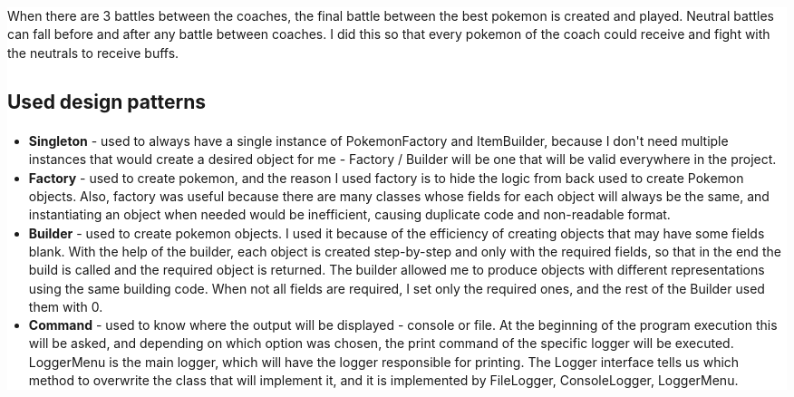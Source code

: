 When there are 3 battles between the coaches, the final battle between the best pokemon is created and played. Neutral battles can fall before and after any battle between coaches. I did this so that every pokemon of the coach could receive and fight with the neutrals to receive buffs.
## Used design patterns

- **Singleton** - used to always have a single instance of PokemonFactory and ItemBuilder, because I don't need multiple instances that would create a desired object for me - Factory / Builder will be one that will be valid everywhere in the project.
- **Factory** - used to create pokemon, and the reason I used factory is to hide the logic from
  back used to create Pokemon objects. Also, factory was useful because there are many classes whose fields for each object will always be the same, and instantiating an object when needed would be inefficient, causing duplicate code and non-readable format.
- **Builder** - used to create pokemon objects. I used it because of the efficiency of creating objects that may have some fields blank. With the help of the builder, each object is created step-by-step and only with the required fields, so that in the end the build is called and the required object is returned. The builder allowed me to produce objects with different representations using the same building code. When not all fields are required, I set only the required ones, and the rest of the Builder used them with 0.
- **Command** - used to know where the output will be displayed - console or file. At the beginning of the program execution this will be asked, and depending on which option was chosen, the print command of the specific logger will be executed. LoggerMenu is the main logger, which will have the logger responsible for printing. The Logger interface tells us which method to overwrite the class that will implement it, and it is implemented by FileLogger, ConsoleLogger, LoggerMenu.
